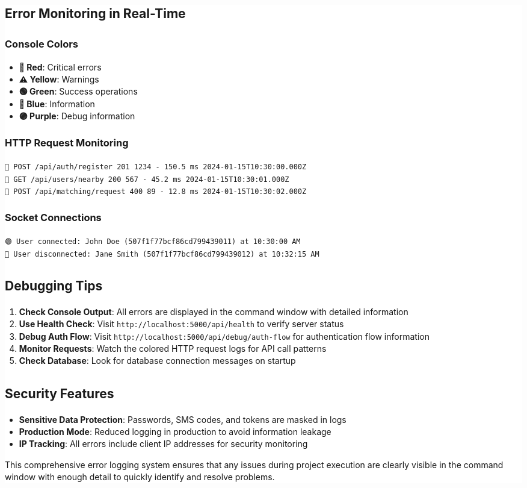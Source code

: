 
## Error Monitoring in Real-Time

### Console Colors
- **🚨 Red**: Critical errors
- **⚠️ Yellow**: Warnings
- **🟢 Green**: Success operations
- **🔵 Blue**: Information
- **🟣 Purple**: Debug information

### HTTP Request Monitoring
```
📡 POST /api/auth/register 201 1234 - 150.5 ms 2024-01-15T10:30:00.000Z
📡 GET /api/users/nearby 200 567 - 45.2 ms 2024-01-15T10:30:01.000Z
📡 POST /api/matching/request 400 89 - 12.8 ms 2024-01-15T10:30:02.000Z
```

### Socket Connections
```
🟢 User connected: John Doe (507f1f77bcf86cd799439011) at 10:30:00 AM
🔴 User disconnected: Jane Smith (507f1f77bcf86cd799439012) at 10:32:15 AM
```

## Debugging Tips

1. **Check Console Output**: All errors are displayed in the command window with detailed information
2. **Use Health Check**: Visit `http://localhost:5000/api/health` to verify server status
3. **Debug Auth Flow**: Visit `http://localhost:5000/api/debug/auth-flow` for authentication flow information
4. **Monitor Requests**: Watch the colored HTTP request logs for API call patterns
5. **Check Database**: Look for database connection messages on startup

## Security Features

- **Sensitive Data Protection**: Passwords, SMS codes, and tokens are masked in logs
- **Production Mode**: Reduced logging in production to avoid information leakage
- **IP Tracking**: All errors include client IP addresses for security monitoring

This comprehensive error logging system ensures that any issues during project execution are clearly visible in the command window with enough detail to quickly identify and resolve problems.